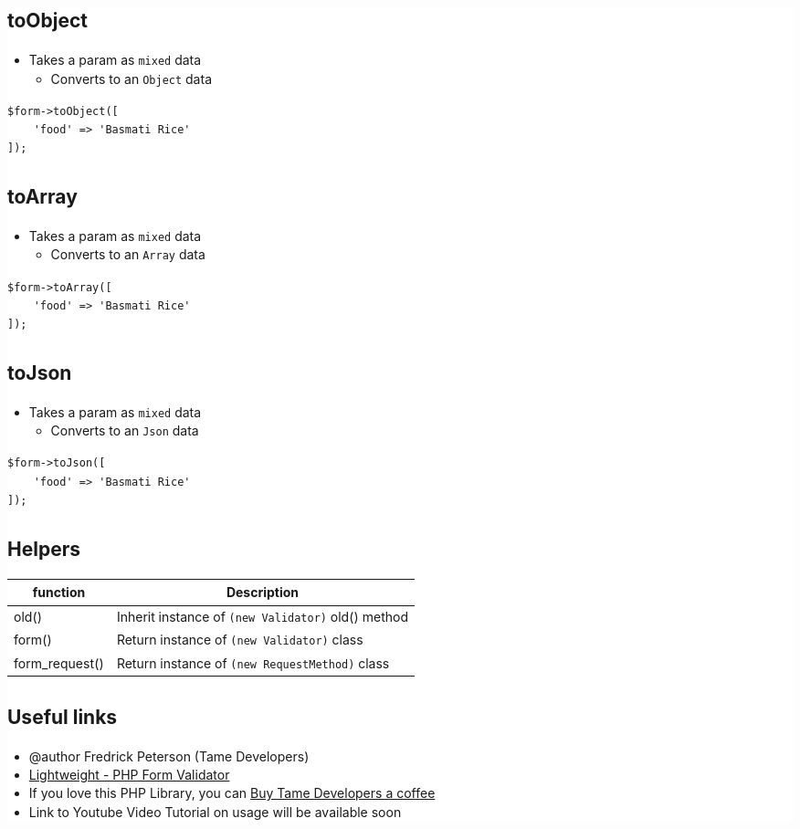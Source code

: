 ## toObject
- Takes a param as `mixed` data
    - Converts to an `Object` data

```
$form->toObject([
    'food' => 'Basmati Rice'
]);
```

## toArray
- Takes a param as `mixed` data
    - Converts to an `Array` data

```
$form->toArray([
    'food' => 'Basmati Rice'
]);
```

## toJson
- Takes a param as `mixed` data
    - Converts to an `Json` data

```
$form->toJson([
    'food' => 'Basmati Rice'
]);
```

## Helpers

| function      | Description                       |
|---------------|-----------------------------------|
| old()         | Inherit instance of `(new Validator)` old() method    |
| form()        | Return instance of `(new Validator)` class            |
| form_request()| Return instance of `(new RequestMethod)` class        |


## Useful links

- @author Fredrick Peterson (Tame Developers)
- [Lightweight - PHP Form Validator](https://github.com/tamedevelopers/phpFormValidator)
- If you love this PHP Library, you can [Buy Tame Developers a coffee](https://www.buymeacoffee.com/tamedevelopers)
- Link to Youtube Video Tutorial on usage will be available soon

